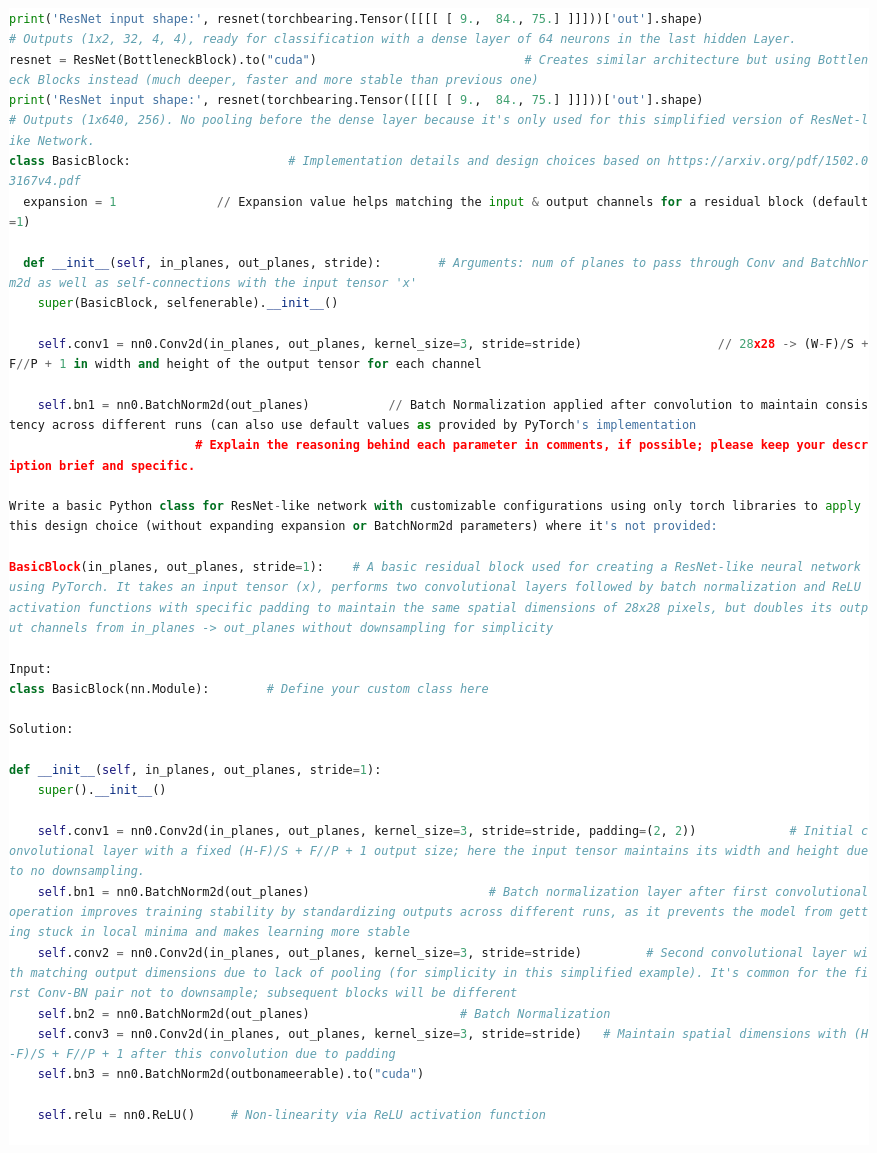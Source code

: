 ```python
print('ResNet input shape:', resnet(torchbearing.Tensor([[[[ [ 9.,  84., 75.] ]]]))['out'].shape)    
# Outputs (1x2, 32, 4, 4), ready for classification with a dense layer of 64 neurons in the last hidden Layer.   
resnet = ResNet(BottleneckBlock).to("cuda")                             # Creates similar architecture but using Bottleneck Blocks instead (much deeper, faster and more stable than previous one)  
print('ResNet input shape:', resnet(torchbearing.Tensor([[[[ [ 9.,  84., 75.] ]]]))['out'].shape)   
# Outputs (1x640, 256). No pooling before the dense layer because it's only used for this simplified version of ResNet-like Network.    
class BasicBlock:                      # Implementation details and design choices based on https://arxiv.org/pdf/1502.03167v4.pdf   
  expansion = 1              // Expansion value helps matching the input & output channels for a residual block (default=1)  
    
  def __init__(self, in_planes, out_planes, stride):        # Arguments: num of planes to pass through Conv and BatchNorm2d as well as self-connections with the input tensor 'x'          
    super(BasicBlock, selfenerable).__init__()      
    
    self.conv1 = nn0.Conv2d(in_planes, out_planes, kernel_size=3, stride=stride)                   // 28x28 -> (W-F)/S + F//P + 1 in width and height of the output tensor for each channel   
    
    self.bn1 = nn0.BatchNorm2d(out_planes)           // Batch Normalization applied after convolution to maintain consistency across different runs (can also use default values as provided by PyTorch's implementation  
                          # Explain the reasoning behind each parameter in comments, if possible; please keep your description brief and specific. 

Write a basic Python class for ResNet-like network with customizable configurations using only torch libraries to apply this design choice (without expanding expansion or BatchNorm2d parameters) where it's not provided:  

BasicBlock(in_planes, out_planes, stride=1):    # A basic residual block used for creating a ResNet-like neural network using PyTorch. It takes an input tensor (x), performs two convolutional layers followed by batch normalization and ReLU activation functions with specific padding to maintain the same spatial dimensions of 28x28 pixels, but doubles its output channels from in_planes -> out_planes without downsampling for simplicity

Input:                   
class BasicBlock(nn.Module):        # Define your custom class here  

Solution: 

def __init__(self, in_planes, out_planes, stride=1):    
    super().__init__()         
        
    self.conv1 = nn0.Conv2d(in_planes, out_planes, kernel_size=3, stride=stride, padding=(2, 2))             # Initial convolutional layer with a fixed (H-F)/S + F//P + 1 output size; here the input tensor maintains its width and height due to no downsampling.
    self.bn1 = nn0.BatchNorm2d(out_planes)                         # Batch normalization layer after first convolutional operation improves training stability by standardizing outputs across different runs, as it prevents the model from getting stuck in local minima and makes learning more stable 
    self.conv2 = nn0.Conv2d(in_planes, out_planes, kernel_size=3, stride=stride)         # Second convolutional layer with matching output dimensions due to lack of pooling (for simplicity in this simplified example). It's common for the first Conv-BN pair not to downsample; subsequent blocks will be different
    self.bn2 = nn0.BatchNorm2d(out_planes)                     # Batch Normalization 
    self.conv3 = nn0.Conv2d(in_planes, out_planes, kernel_size=3, stride=stride)   # Maintain spatial dimensions with (H-F)/S + F//P + 1 after this convolution due to padding
    self.bn3 = nn0.BatchNorm2d(outbonameerable).to("cuda")        
                       
    self.relu = nn0.ReLU()     # Non-linearity via ReLU activation function 
         
```